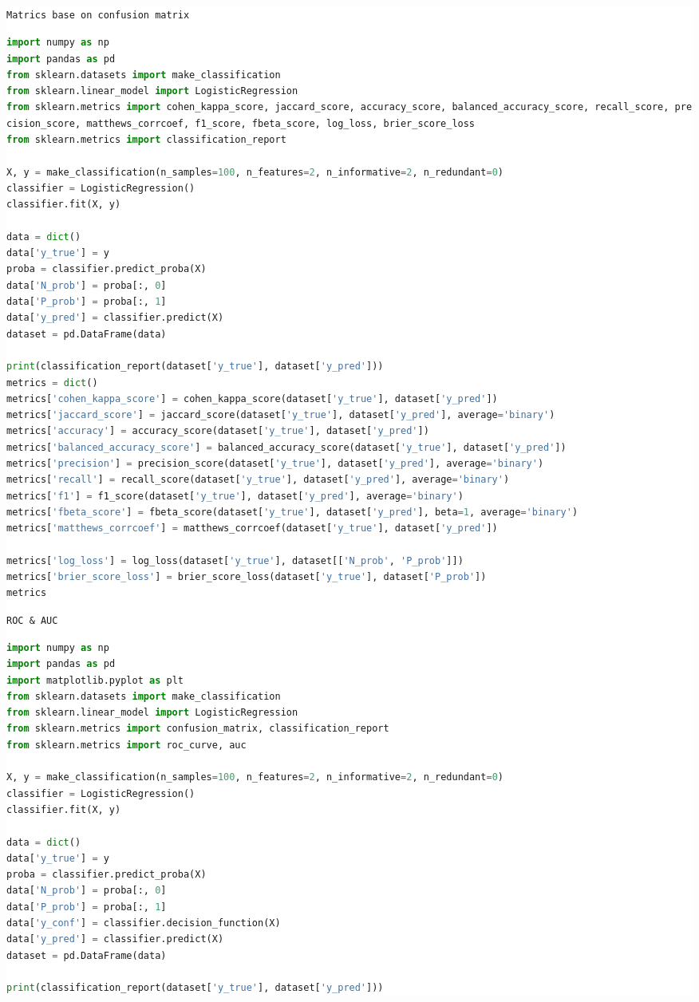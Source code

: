 `Matrics base on confusion matrix`
```python
import numpy as np
import pandas as pd
from sklearn.datasets import make_classification
from sklearn.linear_model import LogisticRegression
from sklearn.metrics import cohen_kappa_score, jaccard_score, accuracy_score, balanced_accuracy_score, recall_score, precision_score, matthews_corrcoef, f1_score, fbeta_score, log_loss, brier_score_loss
from sklearn.metrics import classification_report

X, y = make_classification(n_samples=100, n_features=2, n_informative=2, n_redundant=0)
classifier = LogisticRegression()
classifier.fit(X, y)

data = dict()
data['y_true'] = y
proba = classifier.predict_proba(X)
data['N_prob'] = proba[:, 0]
data['P_prob'] = proba[:, 1]
data['y_pred'] = classifier.predict(X)
dataset = pd.DataFrame(data)

print(classification_report(dataset['y_true'], dataset['y_pred']))
metrics = dict()
metrics['cohen_kappa_score'] = cohen_kappa_score(dataset['y_true'], dataset['y_pred'])
metrics['jaccard_score'] = jaccard_score(dataset['y_true'], dataset['y_pred'], average='binary')
metrics['accuracy'] = accuracy_score(dataset['y_true'], dataset['y_pred'])
metrics['balanced_accuracy_score'] = balanced_accuracy_score(dataset['y_true'], dataset['y_pred'])
metrics['precision'] = precision_score(dataset['y_true'], dataset['y_pred'], average='binary')
metrics['recall'] = recall_score(dataset['y_true'], dataset['y_pred'], average='binary')
metrics['f1'] = f1_score(dataset['y_true'], dataset['y_pred'], average='binary')
metrics['fbeta_score'] = fbeta_score(dataset['y_true'], dataset['y_pred'], beta=1, average='binary')
metrics['matthews_corrcoef'] = matthews_corrcoef(dataset['y_true'], dataset['y_pred'])

metrics['log_loss'] = log_loss(dataset['y_true'], dataset[['N_prob', 'P_prob']])
metrics['brier_score_loss'] = brier_score_loss(dataset['y_true'], dataset['P_prob'])
metrics
```

`ROC & AUC`
```python
import numpy as np
import pandas as pd
import matplotlib.pyplot as plt
from sklearn.datasets import make_classification
from sklearn.linear_model import LogisticRegression
from sklearn.metrics import confusion_matrix, classification_report
from sklearn.metrics import roc_curve, auc

X, y = make_classification(n_samples=100, n_features=2, n_informative=2, n_redundant=0)
classifier = LogisticRegression()
classifier.fit(X, y)

data = dict()
data['y_true'] = y 
proba = classifier.predict_proba(X)
data['N_prob'] = proba[:, 0]
data['P_prob'] = proba[:, 1]
data['y_conf'] = classifier.decision_function(X)
data['y_pred'] = classifier.predict(X)
dataset = pd.DataFrame(data)

print(classification_report(dataset['y_true'], dataset['y_pred']))
```